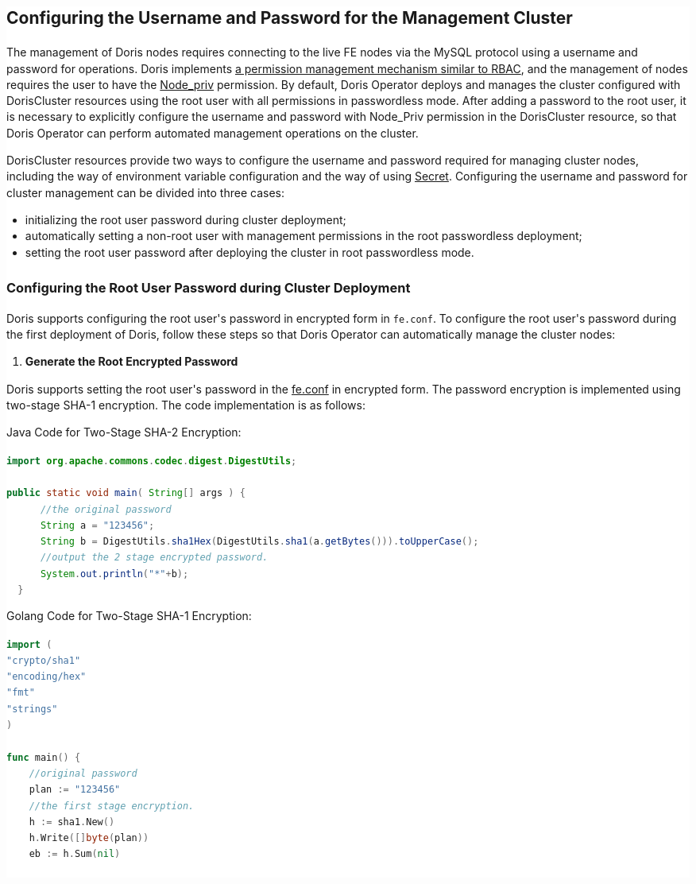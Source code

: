 ## Configuring the Username and Password for the Management Cluster
The management of Doris nodes requires connecting to the live FE nodes via the MySQL protocol using a username and password for operations. Doris implements [a permission management mechanism similar to RBAC](../../../../admin-manual/auth/authentication-and-authorization?_highlight=rbac), and the management of nodes requires the user to have the [Node_priv](../../../../admin-manual/auth/authentication-and-authorization.md#types-of-permissions) permission. By default, Doris Operator deploys and manages the cluster configured with DorisCluster resources using the root user with all permissions in passwordless mode. After adding a password to the root user, it is necessary to explicitly configure the username and password with Node_Priv permission in the DorisCluster resource, so that Doris Operator can perform automated management operations on the cluster.

DorisCluster resources provide two ways to configure the username and password required for managing cluster nodes, including the way of environment variable configuration and the way of using [Secret](https://kubernetes.io/docs/concepts/configuration/secret/). Configuring the username and password for cluster management can be divided into three cases:

- initializing the root user password during cluster deployment;
- automatically setting a non-root user with management permissions in the root passwordless deployment;
- setting the root user password after deploying the cluster in root passwordless mode.

### Configuring the Root User Password during Cluster Deployment

Doris supports configuring the root user's password in encrypted form in `fe.conf`. To configure the root user's password during the first deployment of Doris, follow these steps so that Doris Operator can automatically manage the cluster nodes:

1. **Generate the Root Encrypted Password**

  Doris supports setting the root user's password in the [fe.conf](../../../../admin-manual/config/fe-config?_highlight=initial_#initial_root_password) in encrypted form. The password encryption is implemented using two-stage SHA-1 encryption. The code implementation is as follows:
  
  Java Code for Two-Stage SHA-2 Encryption:
  
  ```java
  import org.apache.commons.codec.digest.DigestUtils;
  
  public static void main( String[] args ) {
        //the original password
        String a = "123456";
        String b = DigestUtils.sha1Hex(DigestUtils.sha1(a.getBytes())).toUpperCase();
        //output the 2 stage encrypted password.
        System.out.println("*"+b);
    }
  ```
  
  Golang Code for Two-Stage SHA-1 Encryption:
  
  ```go
  import (
  "crypto/sha1"
  "encoding/hex"
  "fmt"
  "strings"
  )
  
  func main() {
      //original password
      plan := "123456"
      //the first stage encryption.
      h := sha1.New()
      h.Write([]byte(plan))
      eb := h.Sum(nil)
      
  ```